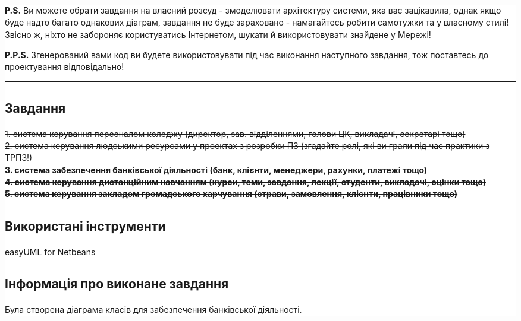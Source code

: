 **P.S.** Ви можете обрати завдання на власний розсуд - змоделювати архітектуру системи, яка вас зацікавила, однак якщо буде надто багато однакових діаграм, завдання не буде зараховано - намагайтесь робити самотужки та у власному стилі! Звісно ж, ніхто не забороняє користуватись Інтернетом, шукати й використовувати знайдене у Мережі!

**P.P.S.** Згенерований вами код ви будете використовувати під час виконання наступного завдання, тож поставтесь до проектування відповідально!

----

## Завдання
<del>1. система керування персоналом коледжу (директор, зав. відділеннями, голови ЦК, викладачі, секретарі тощо)</del>  
<del>2. система керування людськими ресурсами у проектах з розробки ПЗ (згадайте ролі, які ви грали під час практики з ТРПЗ!)</del>  
**3. система забезпечення банківської діяльності (банк, клієнти, менеджери, рахунки, платежі тощо)</del>  
<del>4. система керування дистанційним навчанням (курси, теми, завдання, лекції, студенти, викладачі, оцінки тощо)</del>  
<del>5. система керування закладом громадського харчування (страви, замовлення, клієнти, працівники тощо)**
## Використані інструменти
[easyUML for Netbeans](http://plugins.netbeans.org/plugin/55435/easyuml)

## Інформація про виконане завдання

Була створена діаграма класів для забезпечення банківської діяльності.
